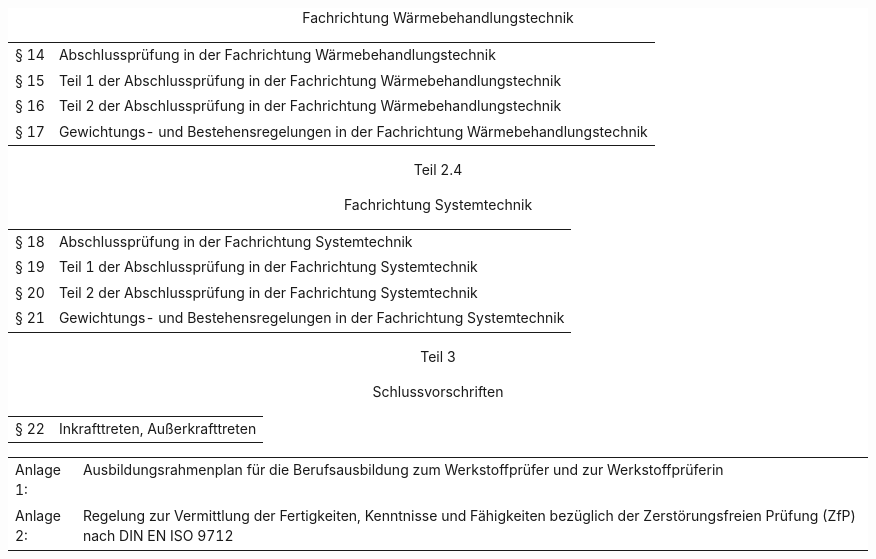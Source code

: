 <div class="S0" style="text-align:center;">

Fachrichtung Wärmebehandlungstechnik

</div>

|      |                                                                                  |
| :--- | :------------------------------------------------------------------------------- |
| § 14 | Abschlussprüfung in der Fachrichtung Wärmebehandlungstechnik                     |
| § 15 | Teil 1 der Abschlussprüfung in der Fachrichtung Wärmebehandlungstechnik          |
| § 16 | Teil 2 der Abschlussprüfung in der Fachrichtung Wärmebehandlungstechnik          |
| § 17 | Gewichtungs- und Bestehensregelungen in der Fachrichtung Wärmebehandlungstechnik |

<div class="S0" style="text-align:center;">

Teil 2.4

</div>

<div class="S0" style="text-align:center;">

Fachrichtung Systemtechnik

</div>

|      |                                                                        |
| :--- | :--------------------------------------------------------------------- |
| § 18 | Abschlussprüfung in der Fachrichtung Systemtechnik                     |
| § 19 | Teil 1 der Abschlussprüfung in der Fachrichtung Systemtechnik          |
| § 20 | Teil 2 der Abschlussprüfung in der Fachrichtung Systemtechnik          |
| § 21 | Gewichtungs- und Bestehensregelungen in der Fachrichtung Systemtechnik |

<div class="S2" style="text-align:center;">

Teil 3

</div>

<div class="S2" style="text-align:center;">

Schlussvorschriften

</div>

|      |                                 |
| :--- | :------------------------------ |
| § 22 | Inkrafttreten, Außerkrafttreten |

|           |                                                                                                                                          |
| :-------- | :--------------------------------------------------------------------------------------------------------------------------------------- |
| Anlage 1: | Ausbildungsrahmenplan für die Berufsausbildung zum Werkstoffprüfer und zur Werkstoffprüferin                                             |
| Anlage 2: | Regelung zur Vermittlung der Fertigkeiten, Kenntnisse und Fähigkeiten bezüglich der Zerstörungsfreien Prüfung (ZfP) nach DIN EN ISO 9712 |
